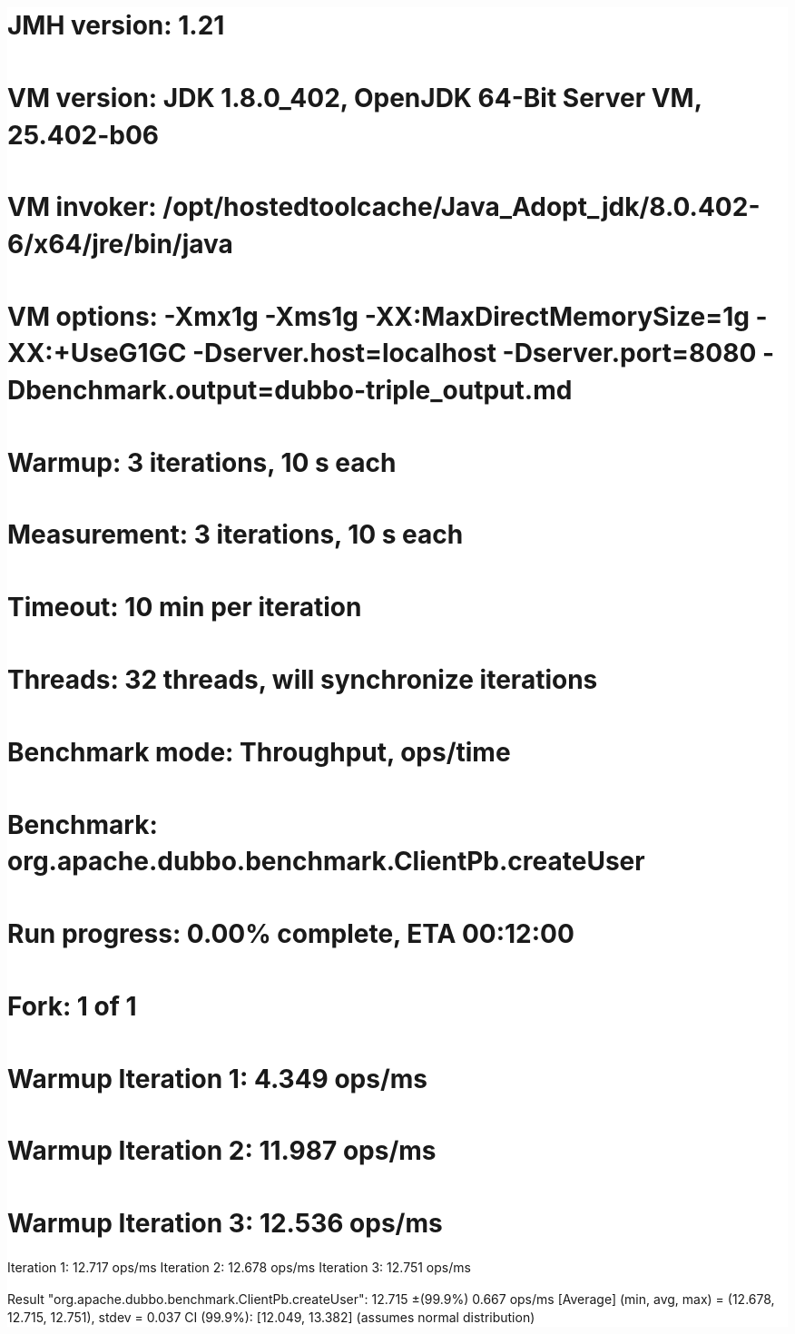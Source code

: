 # JMH version: 1.21
# VM version: JDK 1.8.0_402, OpenJDK 64-Bit Server VM, 25.402-b06
# VM invoker: /opt/hostedtoolcache/Java_Adopt_jdk/8.0.402-6/x64/jre/bin/java
# VM options: -Xmx1g -Xms1g -XX:MaxDirectMemorySize=1g -XX:+UseG1GC -Dserver.host=localhost -Dserver.port=8080 -Dbenchmark.output=dubbo-triple_output.md
# Warmup: 3 iterations, 10 s each
# Measurement: 3 iterations, 10 s each
# Timeout: 10 min per iteration
# Threads: 32 threads, will synchronize iterations
# Benchmark mode: Throughput, ops/time
# Benchmark: org.apache.dubbo.benchmark.ClientPb.createUser

# Run progress: 0.00% complete, ETA 00:12:00
# Fork: 1 of 1
# Warmup Iteration   1: 4.349 ops/ms
# Warmup Iteration   2: 11.987 ops/ms
# Warmup Iteration   3: 12.536 ops/ms
Iteration   1: 12.717 ops/ms
Iteration   2: 12.678 ops/ms
Iteration   3: 12.751 ops/ms


Result "org.apache.dubbo.benchmark.ClientPb.createUser":
  12.715 ±(99.9%) 0.667 ops/ms [Average]
  (min, avg, max) = (12.678, 12.715, 12.751), stdev = 0.037
  CI (99.9%): [12.049, 13.382] (assumes normal distribution)
